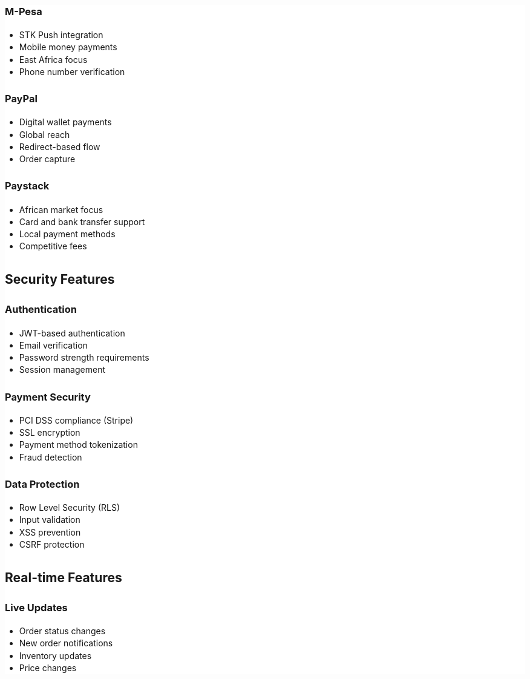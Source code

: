 ### M-Pesa

- STK Push integration
- Mobile money payments
- East Africa focus
- Phone number verification

### PayPal

- Digital wallet payments
- Global reach
- Redirect-based flow
- Order capture

### Paystack

- African market focus
- Card and bank transfer support
- Local payment methods
- Competitive fees

## Security Features

### Authentication

- JWT-based authentication
- Email verification
- Password strength requirements
- Session management

### Payment Security

- PCI DSS compliance (Stripe)
- SSL encryption
- Payment method tokenization
- Fraud detection

### Data Protection

- Row Level Security (RLS)
- Input validation
- XSS prevention
- CSRF protection

## Real-time Features

### Live Updates

- Order status changes
- New order notifications
- Inventory updates
- Price changes
